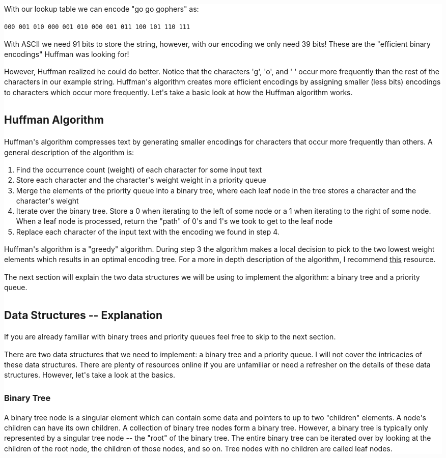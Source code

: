 With our lookup table we can encode "go go gophers" as:

```bash
000 001 010 000 001 010 000 001 011 100 101 110 111
```

With ASCII we need 91 bits to store the string, however, with our encoding we only need 39 bits! These are the "efficient binary encodings" Huffman was looking for!

However, Huffman realized he could do better. Notice that the characters 'g', 'o', and ' ' occur more frequently than the rest of the characters in our example string. Huffman's algorithm creates more efficient encodings by assigning smaller (less bits) encodings to characters which occur more frequently. Let's take a basic look at how the Huffman algorithm works.

## Huffman Algorithm

Huffman's algorithm compresses text by generating smaller encodings for characters that occur more frequently than others. A general description of the algorithm is:

1. Find the occurrence count (weight) of each character for some input text
2. Store each character and the character's weight weight in a priority queue
3. Merge the elements of the priority queue into a binary tree, where each leaf node in the tree stores a character and the character's weight
4. Iterate over the binary tree. Store a 0 when iterating to the left of some node or a 1 when iterating to the right of some node. When a leaf node is processed, return the "path" of 0's and 1's we took to get to the leaf node
5. Replace each character of the input text with the encoding we found in step 4.

Huffman's algorithm is a "greedy" algorithm. During step 3 the algorithm makes a local decision to pick to the two lowest weight elements which results in an optimal encoding tree. For a more in depth description of the algorithm, I recommend [this](https://www2.cs.duke.edu/csed/poop/huff/info/) resource.

The next section will explain the two data structures we will be using to implement the algorithm: a binary tree and a priority queue.

## Data Structures -- Explanation

If you are already familiar with binary trees and priority queues feel free to skip to the next section.

There are two data structures that we need to implement: a binary tree and a priority queue. I will not cover the intricacies of these data structures. There are plenty of resources online if you are unfamiliar or need a refresher on the details of these data structures. However, let's take a look at the basics.

### Binary Tree

A binary tree node is a singular element which can contain some data and pointers to up to two "children" elements. A node's children can have its own children. A collection of binary tree nodes form a binary tree. However, a binary tree is typically only represented by a singular tree node -- the "root" of the binary tree. The entire binary tree can be iterated over by looking at the children of the root node, the children of those nodes, and so on. Tree nodes with no children are called leaf nodes.

